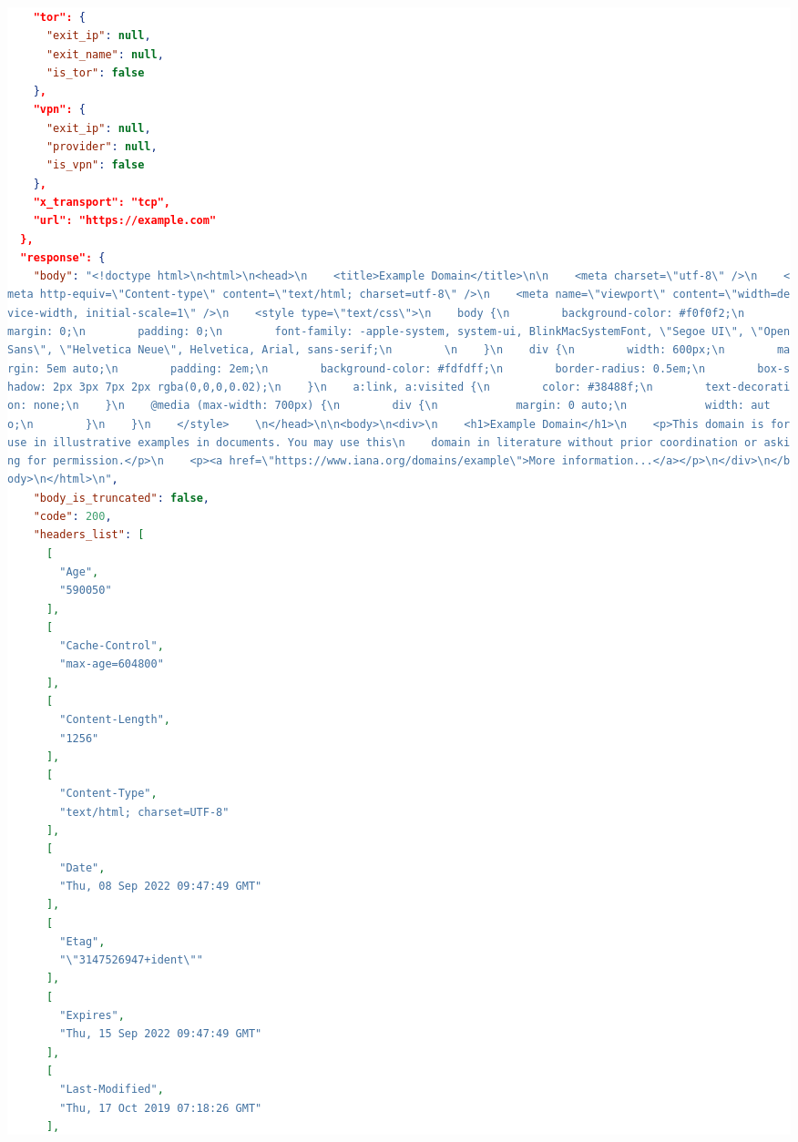 ```JSON
    "tor": {
      "exit_ip": null,
      "exit_name": null,
      "is_tor": false
    },
    "vpn": {
      "exit_ip": null,
      "provider": null,
      "is_vpn": false
    },
    "x_transport": "tcp",
    "url": "https://example.com"
  },
  "response": {
    "body": "<!doctype html>\n<html>\n<head>\n    <title>Example Domain</title>\n\n    <meta charset=\"utf-8\" />\n    <meta http-equiv=\"Content-type\" content=\"text/html; charset=utf-8\" />\n    <meta name=\"viewport\" content=\"width=device-width, initial-scale=1\" />\n    <style type=\"text/css\">\n    body {\n        background-color: #f0f0f2;\n        margin: 0;\n        padding: 0;\n        font-family: -apple-system, system-ui, BlinkMacSystemFont, \"Segoe UI\", \"Open Sans\", \"Helvetica Neue\", Helvetica, Arial, sans-serif;\n        \n    }\n    div {\n        width: 600px;\n        margin: 5em auto;\n        padding: 2em;\n        background-color: #fdfdff;\n        border-radius: 0.5em;\n        box-shadow: 2px 3px 7px 2px rgba(0,0,0,0.02);\n    }\n    a:link, a:visited {\n        color: #38488f;\n        text-decoration: none;\n    }\n    @media (max-width: 700px) {\n        div {\n            margin: 0 auto;\n            width: auto;\n        }\n    }\n    </style>    \n</head>\n\n<body>\n<div>\n    <h1>Example Domain</h1>\n    <p>This domain is for use in illustrative examples in documents. You may use this\n    domain in literature without prior coordination or asking for permission.</p>\n    <p><a href=\"https://www.iana.org/domains/example\">More information...</a></p>\n</div>\n</body>\n</html>\n",
    "body_is_truncated": false,
    "code": 200,
    "headers_list": [
      [
        "Age",
        "590050"
      ],
      [
        "Cache-Control",
        "max-age=604800"
      ],
      [
        "Content-Length",
        "1256"
      ],
      [
        "Content-Type",
        "text/html; charset=UTF-8"
      ],
      [
        "Date",
        "Thu, 08 Sep 2022 09:47:49 GMT"
      ],
      [
        "Etag",
        "\"3147526947+ident\""
      ],
      [
        "Expires",
        "Thu, 15 Sep 2022 09:47:49 GMT"
      ],
      [
        "Last-Modified",
        "Thu, 17 Oct 2019 07:18:26 GMT"
      ],
```